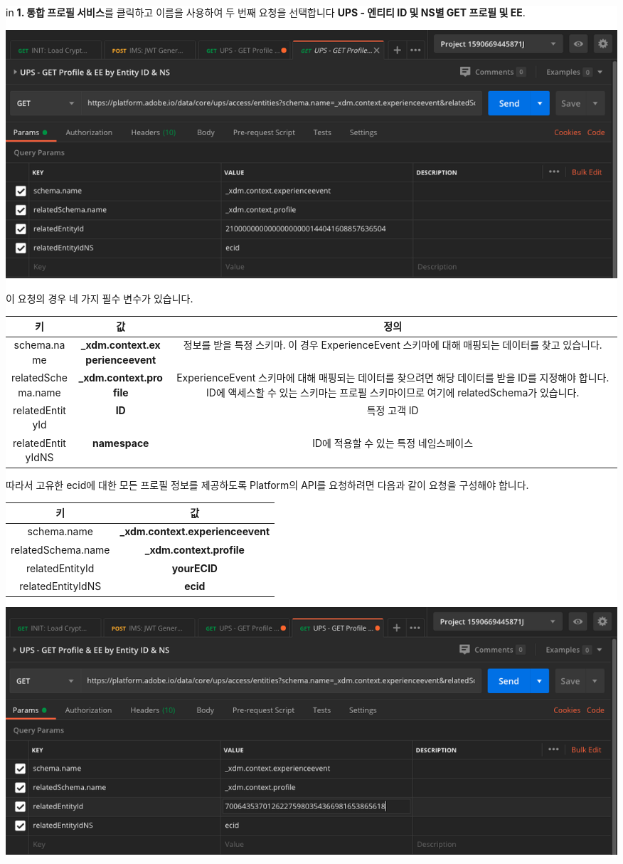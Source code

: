 in **1. 통합 프로필 서비스**&#x200B;를 클릭하고 이름을 사용하여 두 번째 요청을 선택합니다 **UPS - 엔티티 ID 및 NS별 GET 프로필 및 EE**.

![Postman](./images/upseecall.png)

이 요청의 경우 네 가지 필수 변수가 있습니다.

| 키 | 값 | 정의 |
|:-------------:| :---------------:|  :---------------:| 
| schema.name | **_xdm.context.experienceevent** | 정보를 받을 특정 스키마. 이 경우 ExperienceEvent 스키마에 대해 매핑되는 데이터를 찾고 있습니다. |
| relatedSchema.name | **_xdm.context.profile** | ExperienceEvent 스키마에 대해 매핑되는 데이터를 찾으려면 해당 데이터를 받을 ID를 지정해야 합니다. ID에 액세스할 수 있는 스키마는 프로필 스키마이므로 여기에 relatedSchema가 있습니다. |
| relatedEntityId | **ID** | 특정 고객 ID |
| relatedEntityIdNS | **namespace** | ID에 적용할 수 있는 특정 네임스페이스 |

따라서 고유한 ecid에 대한 모든 프로필 정보를 제공하도록 Platform의 API를 요청하려면 다음과 같이 요청을 구성해야 합니다.

| 키 | 값 |
|:-------------:| :---------------:| 
| schema.name | **_xdm.context.experienceevent** |
| relatedSchema.name | **_xdm.context.profile** |
| relatedEntityId | **yourECID** |
| relatedEntityIdNS | **ecid** |

![Postman](./images/eecallecid.png)
